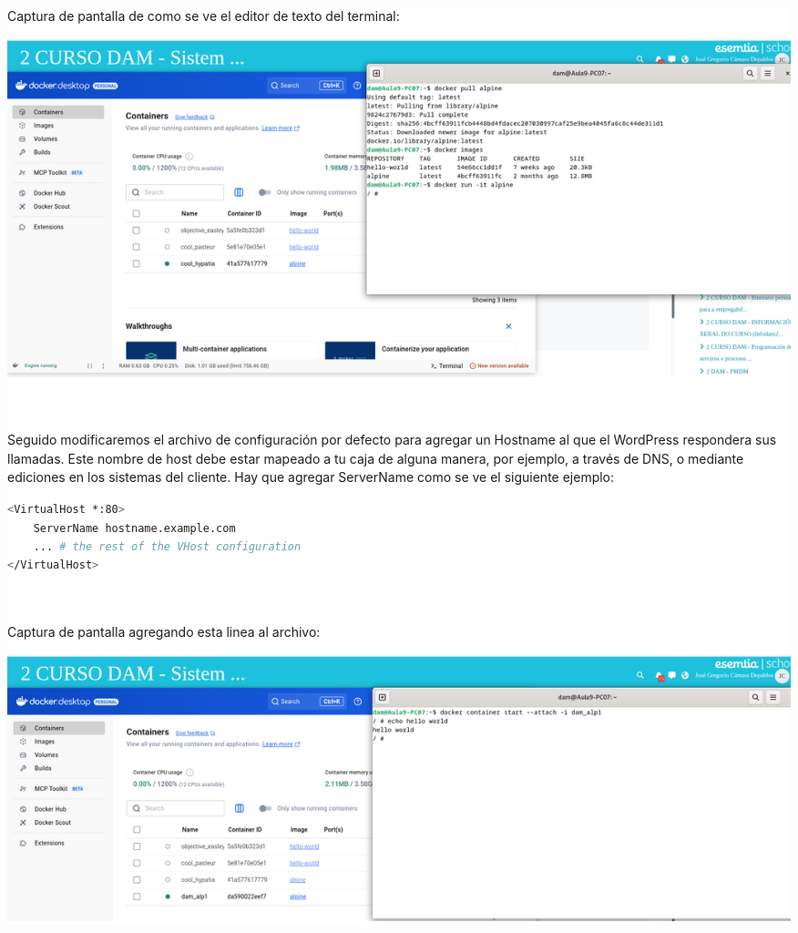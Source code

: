 Captura de pantalla de como se ve el editor de texto del terminal:

 ![Configuración de apache](imagenes/3.png)

<br><br>
Seguido modificaremos el archivo de configuración por defecto para agregar un Hostname al que el WordPress respondera sus llamadas. Este nombre de host debe estar mapeado a tu caja de alguna manera, por ejemplo, a través de DNS, o mediante ediciones en los sistemas del cliente. Hay que agregar ServerName como se ve el siguiente ejemplo:

```bash
<VirtualHost *:80>
    ServerName hostname.example.com
    ... # the rest of the VHost configuration
</VirtualHost>
```

<br><br>
Captura de pantalla agregando esta linea al archivo:

![Configuración de apache](imagenes/6.png)
